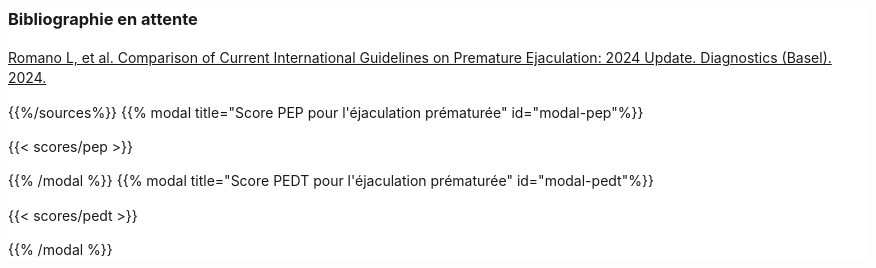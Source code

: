 ### Bibliographie en attente

[Romano L, et al. Comparison of Current International Guidelines on Premature Ejaculation: 2024 Update. Diagnostics (Basel). 2024.](https://www.ncbi.nlm.nih.gov/pmc/articles/PMC11353472/)

{{%/sources%}}
{{% modal title="Score PEP pour l'éjaculation prématurée" id="modal-pep"%}}

{{< scores/pep >}}

{{% /modal %}}
{{% modal title="Score PEDT pour l'éjaculation prématurée" id="modal-pedt"%}}

{{< scores/pedt >}}

{{% /modal %}}
